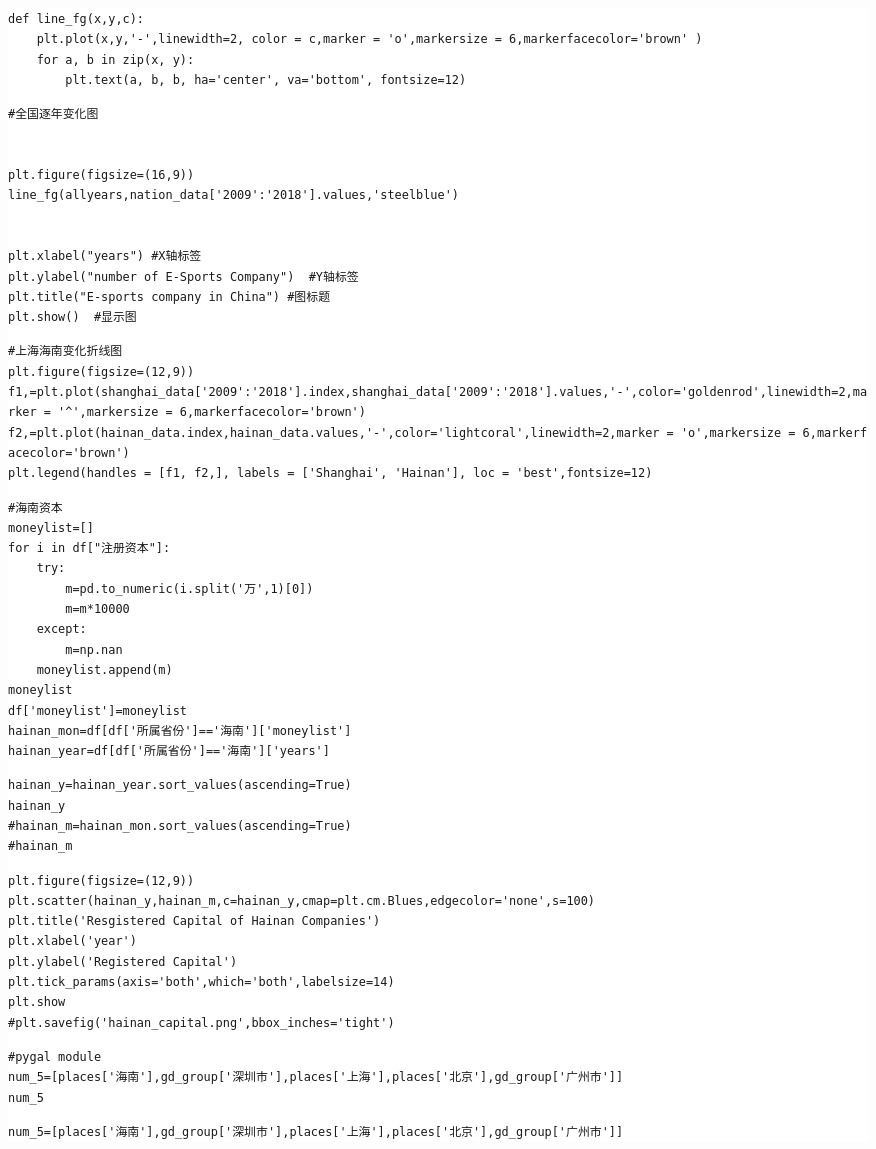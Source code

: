 ```
def line_fg(x,y,c):
    plt.plot(x,y,'-',linewidth=2, color = c,marker = 'o',markersize = 6,markerfacecolor='brown' )    
    for a, b in zip(x, y):
        plt.text(a, b, b, ha='center', va='bottom', fontsize=12)
```
```
#全国逐年变化图


plt.figure(figsize=(16,9)) 
line_fg(allyears,nation_data['2009':'2018'].values,'steelblue')


plt.xlabel("years") #X轴标签
plt.ylabel("number of E-Sports Company")  #Y轴标签
plt.title("E-sports company in China") #图标题
plt.show()  #显示图
```
```
#上海海南变化折线图
plt.figure(figsize=(12,9)) 
f1,=plt.plot(shanghai_data['2009':'2018'].index,shanghai_data['2009':'2018'].values,'-',color='goldenrod',linewidth=2,marker = '^',markersize = 6,markerfacecolor='brown')   
f2,=plt.plot(hainan_data.index,hainan_data.values,'-',color='lightcoral',linewidth=2,marker = 'o',markersize = 6,markerfacecolor='brown')
plt.legend(handles = [f1, f2,], labels = ['Shanghai', 'Hainan'], loc = 'best',fontsize=12)
```
```
#海南资本
moneylist=[]
for i in df["注册资本"]:
    try:
        m=pd.to_numeric(i.split('万',1)[0])
        m=m*10000
    except:
        m=np.nan
    moneylist.append(m)
moneylist
df['moneylist']=moneylist
hainan_mon=df[df['所属省份']=='海南']['moneylist']
hainan_year=df[df['所属省份']=='海南']['years']
```
```
hainan_y=hainan_year.sort_values(ascending=True)
hainan_y
#hainan_m=hainan_mon.sort_values(ascending=True)
#hainan_m
```
```
plt.figure(figsize=(12,9)) 
plt.scatter(hainan_y,hainan_m,c=hainan_y,cmap=plt.cm.Blues,edgecolor='none',s=100)
plt.title('Resgistered Capital of Hainan Companies')
plt.xlabel('year')
plt.ylabel('Registered Capital')
plt.tick_params(axis='both',which='both',labelsize=14)
plt.show
#plt.savefig('hainan_capital.png',bbox_inches='tight')
```
```
#pygal module
num_5=[places['海南'],gd_group['深圳市'],places['上海'],places['北京'],gd_group['广州市']]
num_5
```
```
num_5=[places['海南'],gd_group['深圳市'],places['上海'],places['北京'],gd_group['广州市']]
```